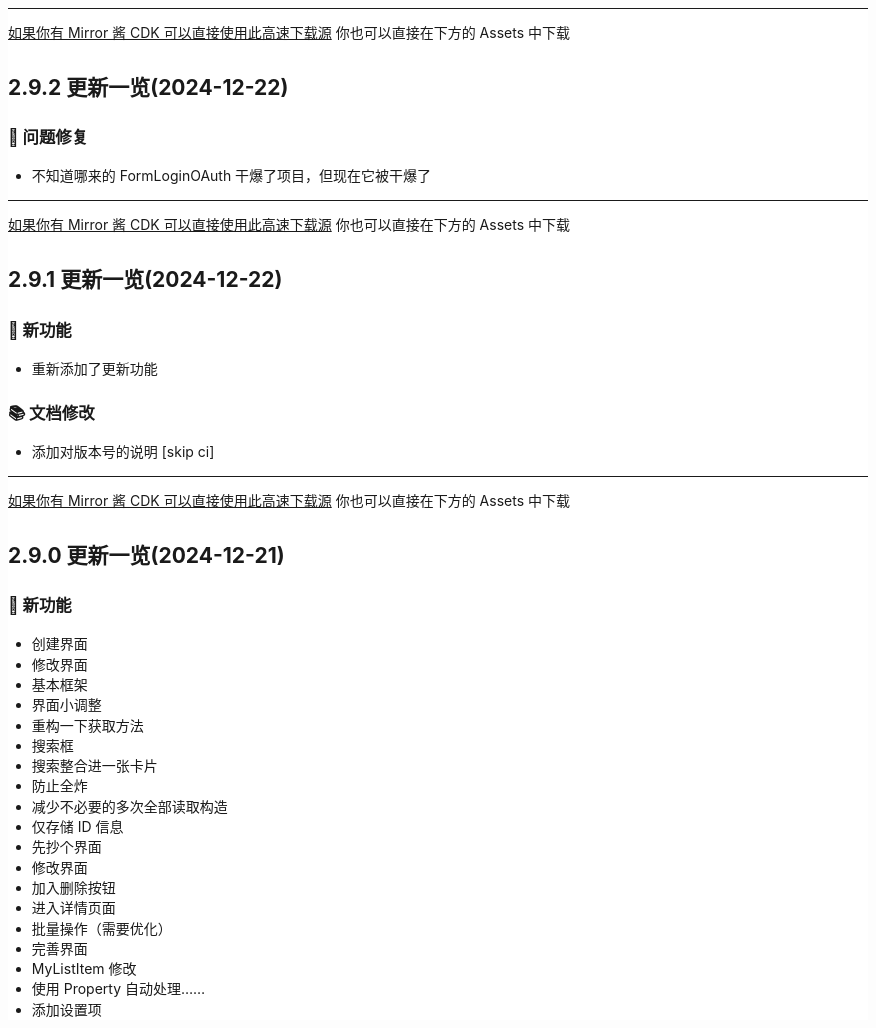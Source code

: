 
---

[如果你有 Mirror 酱 CDK 可以直接使用此高速下载源](https://mirrorchyan.com/zh/projects?rid=PCL2-CE&source=pcl2ce-gh-release)
你也可以直接在下方的 Assets 中下载
## 2.9.2 更新一览(2024-12-22)

### 🐛 问题修复

- 不知道哪来的 FormLoginOAuth 干爆了项目，但现在它被干爆了


---

[如果你有 Mirror 酱 CDK 可以直接使用此高速下载源](https://mirrorchyan.com/zh/projects?rid=PCL2-CE&source=pcl2ce-gh-release)
你也可以直接在下方的 Assets 中下载
## 2.9.1 更新一览(2024-12-22)

### 🚀 新功能

- 重新添加了更新功能

### 📚 文档修改

- 添加对版本号的说明 [skip ci]


---

[如果你有 Mirror 酱 CDK 可以直接使用此高速下载源](https://mirrorchyan.com/zh/projects?rid=PCL2-CE&source=pcl2ce-gh-release)
你也可以直接在下方的 Assets 中下载
## 2.9.0 更新一览(2024-12-21)

### 🚀 新功能

- 创建界面
- 修改界面
- 基本框架
- 界面小调整
- 重构一下获取方法
- 搜索框
- 搜索整合进一张卡片
- 防止全炸
- 减少不必要的多次全部读取构造
- 仅存储 ID 信息
- 先抄个界面
- 修改界面
- 加入删除按钮
- 进入详情页面
- 批量操作（需要优化）
- 完善界面
- MyListItem 修改
- 使用 Property 自动处理……
- 添加设置项
